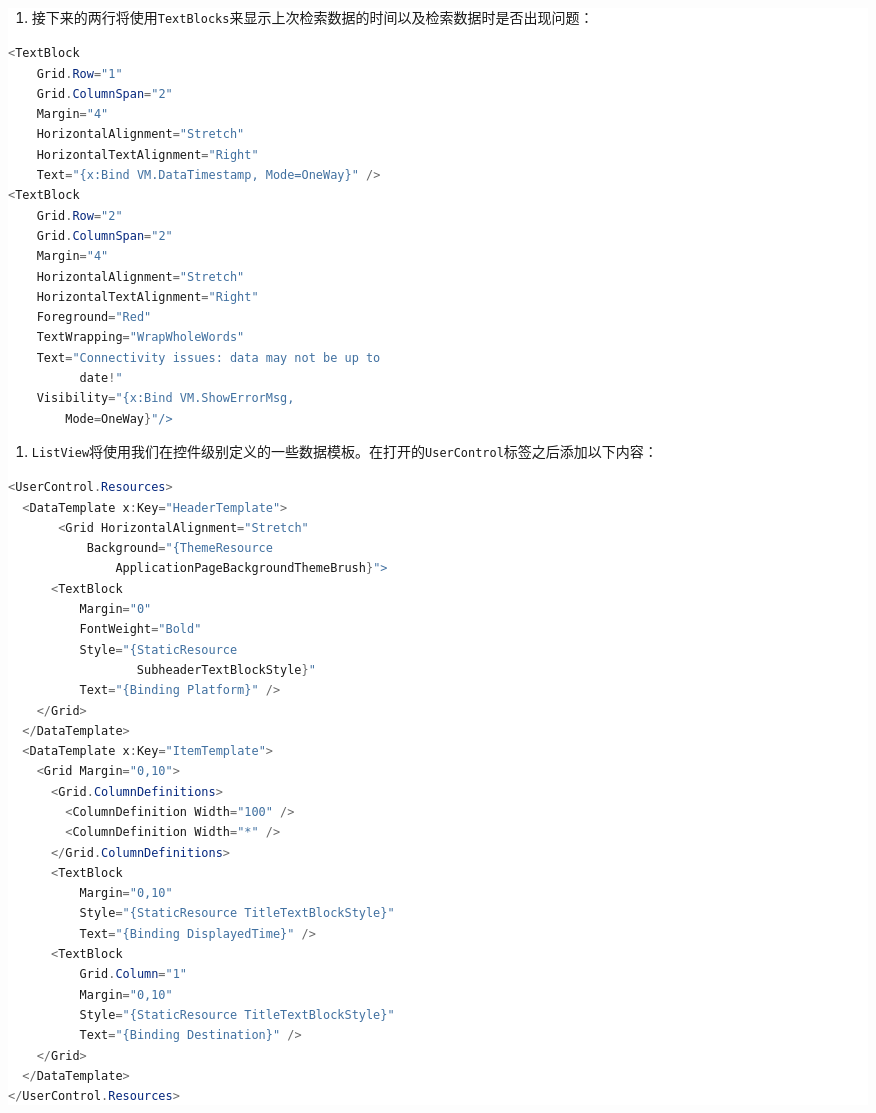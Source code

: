 1.  接下来的两行将使用`TextBlocks`来显示上次检索数据的时间以及检索数据时是否出现问题：

```cs
<TextBlock 
    Grid.Row="1" 
    Grid.ColumnSpan="2" 
    Margin="4"
    HorizontalAlignment="Stretch"
    HorizontalTextAlignment="Right"
    Text="{x:Bind VM.DataTimestamp, Mode=OneWay}" />
<TextBlock 
    Grid.Row="2" 
    Grid.ColumnSpan="2"
    Margin="4"
    HorizontalAlignment="Stretch"
    HorizontalTextAlignment="Right"
    Foreground="Red" 
    TextWrapping="WrapWholeWords"
    Text="Connectivity issues: data may not be up to 
          date!"
    Visibility="{x:Bind VM.ShowErrorMsg, 
        Mode=OneWay}"/>
```

1.  `ListView`将使用我们在控件级别定义的一些数据模板。在打开的`UserControl`标签之后添加以下内容：

```cs
<UserControl.Resources>
  <DataTemplate x:Key="HeaderTemplate">
       <Grid HorizontalAlignment="Stretch" 
           Background="{ThemeResource 
               ApplicationPageBackgroundThemeBrush}">
      <TextBlock 
          Margin="0" 
          FontWeight="Bold"
          Style="{StaticResource 
                  SubheaderTextBlockStyle}"
          Text="{Binding Platform}" />
    </Grid>
  </DataTemplate>
  <DataTemplate x:Key="ItemTemplate">
    <Grid Margin="0,10">
      <Grid.ColumnDefinitions>
        <ColumnDefinition Width="100" />
        <ColumnDefinition Width="*" />
      </Grid.ColumnDefinitions>
      <TextBlock 
          Margin="0,10"
          Style="{StaticResource TitleTextBlockStyle}"
          Text="{Binding DisplayedTime}" />
      <TextBlock 
          Grid.Column="1" 
          Margin="0,10"
          Style="{StaticResource TitleTextBlockStyle}"
          Text="{Binding Destination}" />
    </Grid>
  </DataTemplate>
</UserControl.Resources>
```
